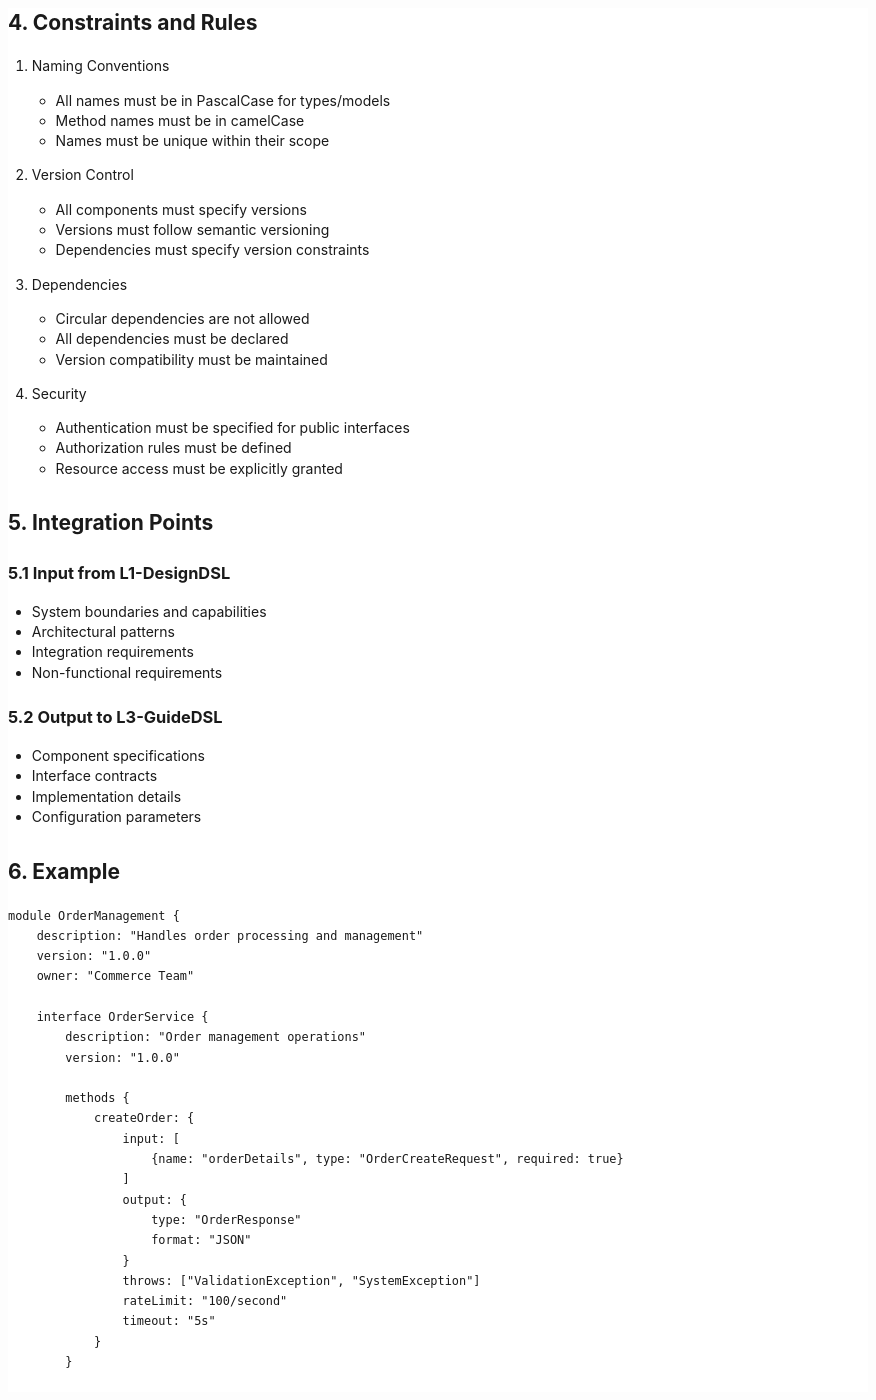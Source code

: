 ## 4. Constraints and Rules

1. Naming Conventions
   - All names must be in PascalCase for types/models
   - Method names must be in camelCase
   - Names must be unique within their scope
   
2. Version Control
   - All components must specify versions
   - Versions must follow semantic versioning
   - Dependencies must specify version constraints

3. Dependencies
   - Circular dependencies are not allowed
   - All dependencies must be declared
   - Version compatibility must be maintained

4. Security
   - Authentication must be specified for public interfaces
   - Authorization rules must be defined
   - Resource access must be explicitly granted

## 5. Integration Points

### 5.1 Input from L1-DesignDSL
- System boundaries and capabilities
- Architectural patterns
- Integration requirements
- Non-functional requirements

### 5.2 Output to L3-GuideDSL
- Component specifications
- Interface contracts
- Implementation details
- Configuration parameters

## 6. Example

```
module OrderManagement {
    description: "Handles order processing and management"
    version: "1.0.0"
    owner: "Commerce Team"
    
    interface OrderService {
        description: "Order management operations"
        version: "1.0.0"
        
        methods {
            createOrder: {
                input: [
                    {name: "orderDetails", type: "OrderCreateRequest", required: true}
                ]
                output: {
                    type: "OrderResponse"
                    format: "JSON"
                }
                throws: ["ValidationException", "SystemException"]
                rateLimit: "100/second"
                timeout: "5s"
            }
        }
        
```